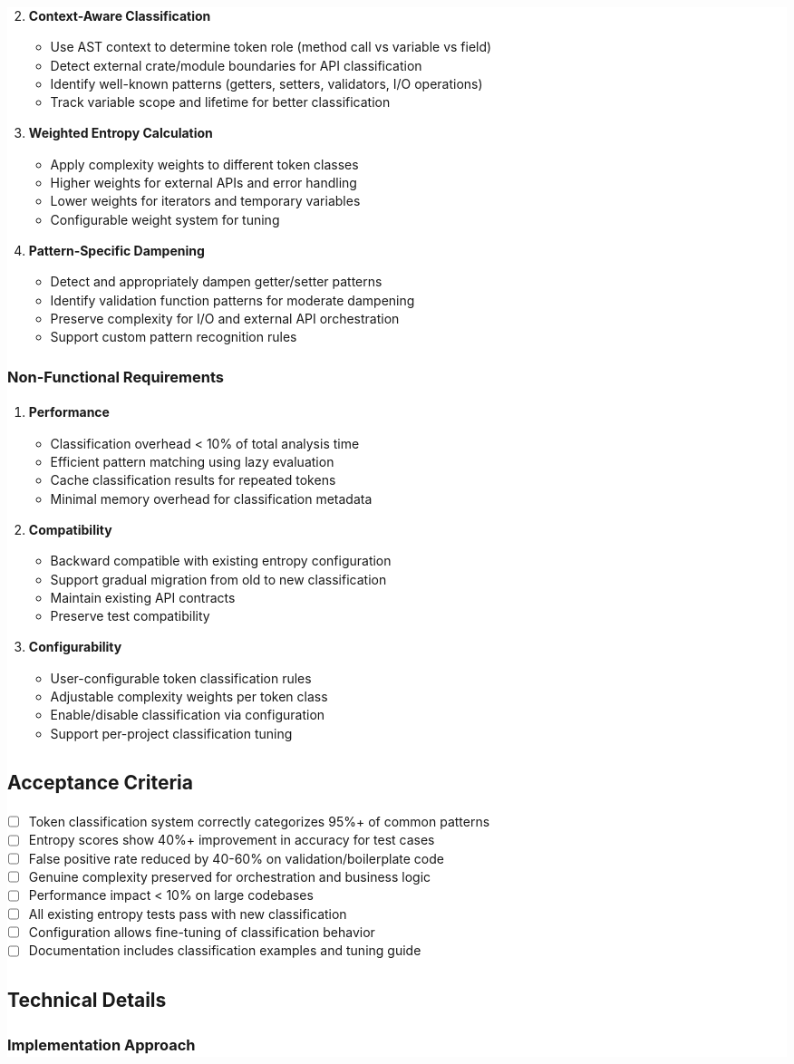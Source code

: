 2. **Context-Aware Classification**
   - Use AST context to determine token role (method call vs variable vs field)
   - Detect external crate/module boundaries for API classification
   - Identify well-known patterns (getters, setters, validators, I/O operations)
   - Track variable scope and lifetime for better classification

3. **Weighted Entropy Calculation**
   - Apply complexity weights to different token classes
   - Higher weights for external APIs and error handling
   - Lower weights for iterators and temporary variables
   - Configurable weight system for tuning

4. **Pattern-Specific Dampening**
   - Detect and appropriately dampen getter/setter patterns
   - Identify validation function patterns for moderate dampening
   - Preserve complexity for I/O and external API orchestration
   - Support custom pattern recognition rules

### Non-Functional Requirements

1. **Performance**
   - Classification overhead < 10% of total analysis time
   - Efficient pattern matching using lazy evaluation
   - Cache classification results for repeated tokens
   - Minimal memory overhead for classification metadata

2. **Compatibility**
   - Backward compatible with existing entropy configuration
   - Support gradual migration from old to new classification
   - Maintain existing API contracts
   - Preserve test compatibility

3. **Configurability**
   - User-configurable token classification rules
   - Adjustable complexity weights per token class
   - Enable/disable classification via configuration
   - Support per-project classification tuning

## Acceptance Criteria

- [ ] Token classification system correctly categorizes 95%+ of common patterns
- [ ] Entropy scores show 40%+ improvement in accuracy for test cases
- [ ] False positive rate reduced by 40-60% on validation/boilerplate code
- [ ] Genuine complexity preserved for orchestration and business logic
- [ ] Performance impact < 10% on large codebases
- [ ] All existing entropy tests pass with new classification
- [ ] Configuration allows fine-tuning of classification behavior
- [ ] Documentation includes classification examples and tuning guide

## Technical Details

### Implementation Approach
